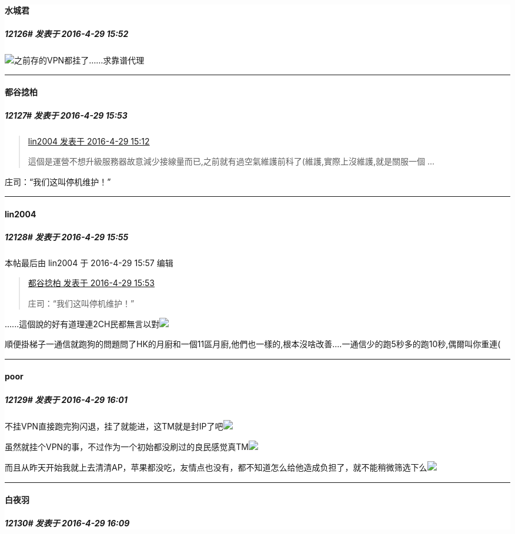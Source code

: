####  水城君  
##### 12126#       发表于 2016-4-29 15:52


<img src="https://static.saraba1st.com/image/smiley/face/149.gif" referrerpolicy="no-referrer">之前存的VPN都挂了……求靠谱代理


*****

####  都谷捻柏  
##### 12127#       发表于 2016-4-29 15:53


<blockquote><a href="httphttps://bbs.saraba1st.com/2b/forum.php?mod=redirect&amp;goto=findpost&amp;pid=32289726&amp;ptid=1085254" target="_blank">lin2004 发表于 2016-4-29 15:12</a>

這個是運營不想升級服務器故意減少接線量而已,之前就有過空氣維護前科了(維護,實際上沒維護,就是關服一個 ...</blockquote>
庄司：“我们这叫停机维护！”


*****

####  lin2004  
##### 12128#       发表于 2016-4-29 15:55


 本帖最后由 lin2004 于 2016-4-29 15:57 编辑 
<blockquote><a href="httphttps://bbs.saraba1st.com/2b/forum.php?mod=redirect&amp;goto=findpost&amp;pid=32290076&amp;ptid=1085254" target="_blank">都谷捻柏 发表于 2016-4-29 15:53</a>

庄司：“我们这叫停机维护！”</blockquote>
......這個說的好有道理連2CH民都無言以對<img src="https://static.saraba1st.com/image/smiley/face/149.gif" referrerpolicy="no-referrer">


順便掛梯子一通信就跑狗的問題問了HK的月廚和一個11區月廚,他們也一樣的,根本沒啥改善....一通信少的跑5秒多的跑10秒,偶爾叫你重連(


*****

####  poor  
##### 12129#       发表于 2016-4-29 16:01


不挂VPN直接跑完狗闪退，挂了就能进，这TM就是封IP了吧<img src="https://static.saraba1st.com/image/smiley/face/149.gif" referrerpolicy="no-referrer">

虽然就挂个VPN的事，不过作为一个初始都没刷过的良民感觉真TM<img src="https://static.saraba1st.com/image/smiley/face/172.gif" referrerpolicy="no-referrer">

而且从昨天开始我就上去清清AP，苹果都没吃，友情点也没有，都不知道怎么给他造成负担了，就不能稍微筛选下么<img src="https://static.saraba1st.com/image/smiley/face/149.gif" referrerpolicy="no-referrer">


*****

####  白夜羽  
##### 12130#       发表于 2016-4-29 16:09

